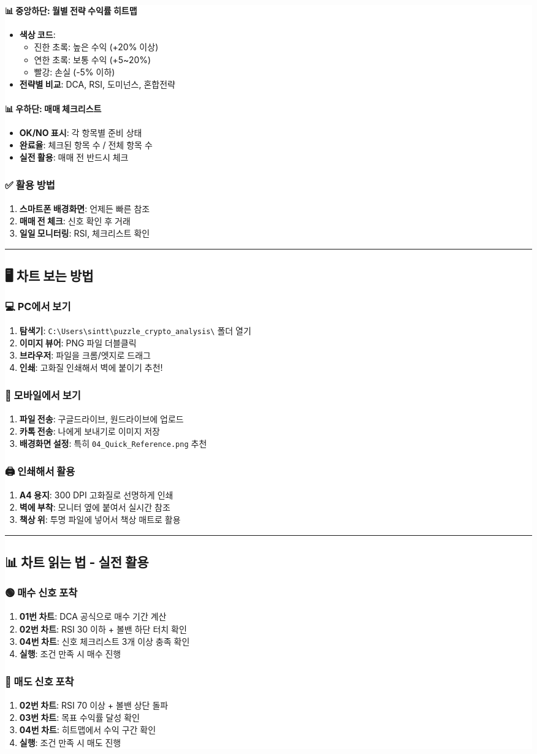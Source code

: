 #### **📊 중앙하단: 월별 전략 수익률 히트맵**
- **색상 코드**: 
  - 진한 초록: 높은 수익 (+20% 이상)
  - 연한 초록: 보통 수익 (+5~20%)
  - 빨강: 손실 (-5% 이하)
- **전략별 비교**: DCA, RSI, 도미넌스, 혼합전략

#### **📊 우하단: 매매 체크리스트**
- **OK/NO 표시**: 각 항목별 준비 상태
- **완료율**: 체크된 항목 수 / 전체 항목 수
- **실전 활용**: 매매 전 반드시 체크

### ✅ **활용 방법**
1. **스마트폰 배경화면**: 언제든 빠른 참조
2. **매매 전 체크**: 신호 확인 후 거래
3. **일일 모니터링**: RSI, 체크리스트 확인

---

## 🖥️ **차트 보는 방법**

### **💻 PC에서 보기**
1. **탐색기**: `C:\Users\sintt\puzzle_crypto_analysis\` 폴더 열기
2. **이미지 뷰어**: PNG 파일 더블클릭
3. **브라우저**: 파일을 크롬/엣지로 드래그
4. **인쇄**: 고화질 인쇄해서 벽에 붙이기 추천!

### **📱 모바일에서 보기**
1. **파일 전송**: 구글드라이브, 원드라이브에 업로드
2. **카톡 전송**: 나에게 보내기로 이미지 저장
3. **배경화면 설정**: 특히 `04_Quick_Reference.png` 추천

### **🖨️ 인쇄해서 활용**
1. **A4 용지**: 300 DPI 고화질로 선명하게 인쇄
2. **벽에 부착**: 모니터 옆에 붙여서 실시간 참조
3. **책상 위**: 투명 파일에 넣어서 책상 매트로 활용

---

## 📊 **차트 읽는 법 - 실전 활용**

### **🟢 매수 신호 포착**
1. **01번 차트**: DCA 공식으로 매수 기간 계산
2. **02번 차트**: RSI 30 이하 + 볼밴 하단 터치 확인  
3. **04번 차트**: 신호 체크리스트 3개 이상 충족 확인
4. **실행**: 조건 만족 시 매수 진행

### **🔴 매도 신호 포착**
1. **02번 차트**: RSI 70 이상 + 볼밴 상단 돌파
2. **03번 차트**: 목표 수익률 달성 확인
3. **04번 차트**: 히트맵에서 수익 구간 확인
4. **실행**: 조건 만족 시 매도 진행
